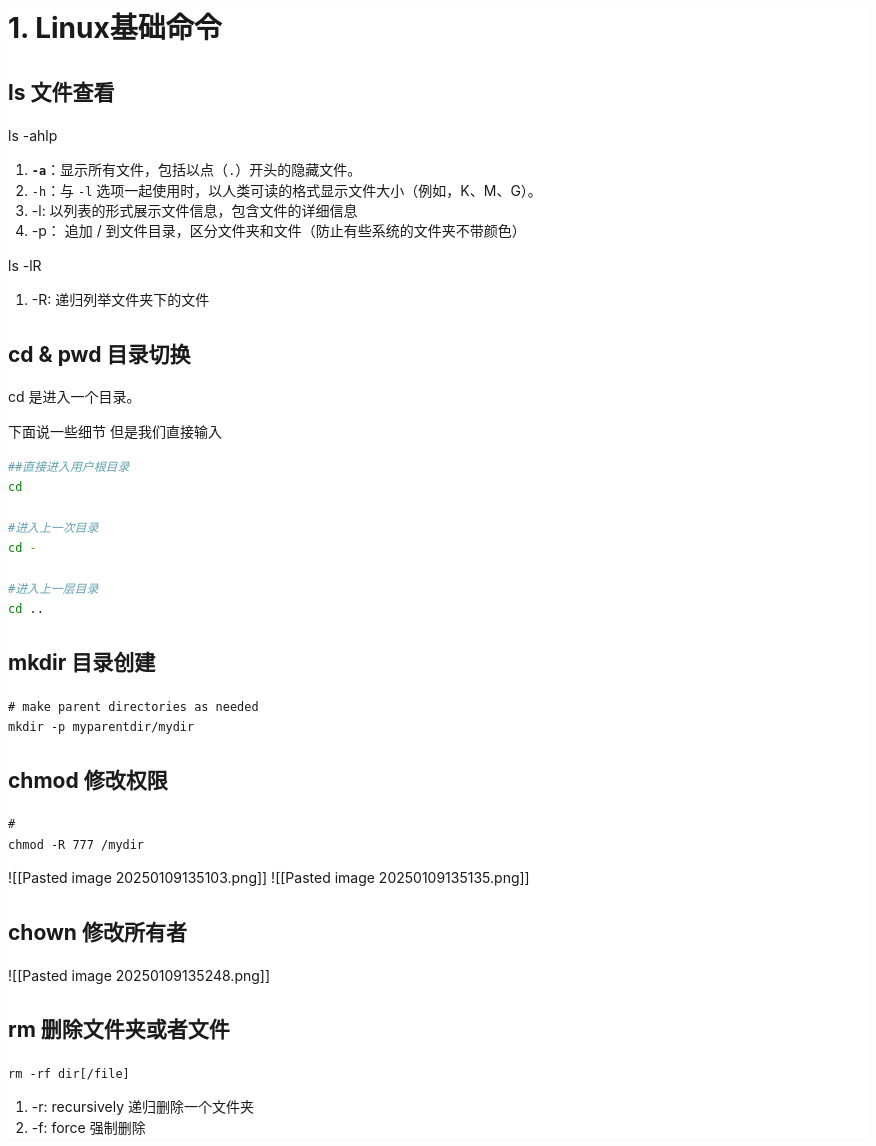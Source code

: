 # 1. Linux基础命令
## ls  文件查看

ls -ahlp
1. **`-a`**：显示所有文件，包括以点（`.`）开头的隐藏文件。
2. `-h`：与 `-l` 选项一起使用时，以人类可读的格式显示文件大小（例如，K、M、G）。
3. -l: 以列表的形式展示文件信息，包含文件的详细信息
4. -p： 追加 / 到文件目录，区分文件夹和文件（防止有些系统的文件夹不带颜色）

ls -lR
1.  -R: 递归列举文件夹下的文件


## cd & pwd 目录切换
cd 是进入一个目录。

下面说一些细节
但是我们直接输入
```bash
##直接进入用户根目录
cd

#进入上一次目录
cd -

#进入上一层目录
cd ..
```

## mkdir 目录创建
```shell
# make parent directories as needed
mkdir -p myparentdir/mydir
```
## chmod 修改权限
```shell
# 
chmod -R 777 /mydir
```


![[Pasted image 20250109135103.png]]
![[Pasted image 20250109135135.png]]
## chown 修改所有者
![[Pasted image 20250109135248.png]]


## rm 删除文件夹或者文件
```shell
rm -rf dir[/file]
```
1. -r:  recursively 递归删除一个文件夹
2. -f:  force 强制删除
